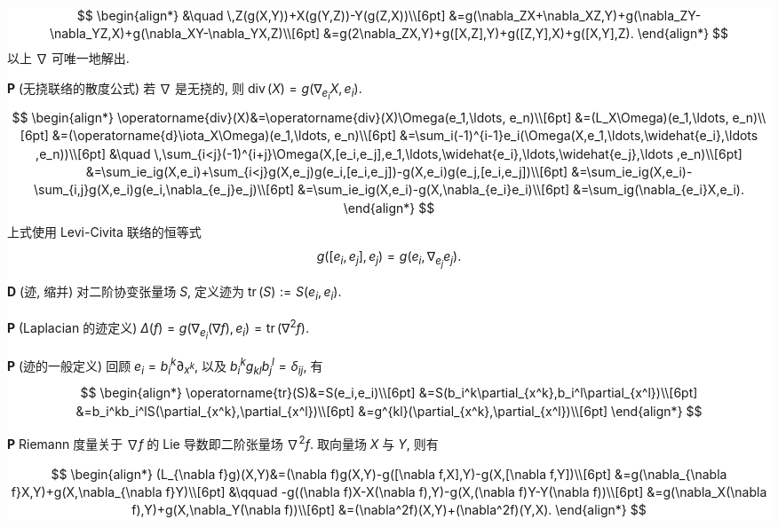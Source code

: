 $$
\begin{align*}
&\quad \,Z(g(X,Y))+X(g(Y,Z))-Y(g(Z,X))\\[6pt]
&=g(\nabla_ZX+\nabla_XZ,Y)+g(\nabla_ZY-\nabla_YZ,X)+g(\nabla_XY-\nabla_YX,Z)\\[6pt]
&=g(2\nabla_ZX,Y)+g([X,Z],Y)+g([Z,Y],X)+g([X,Y],Z).
\end{align*}
$$
以上 $\nabla$ 可唯一地解出. 

**P** (无挠联络的散度公式) 若 $\nabla$ 是无挠的, 则 $\operatorname{div}(X)=g(\nabla_{e_i}X,e_i)$. 
$$
\begin{align*}
\operatorname{div}(X)&=\operatorname{div}(X)\Omega(e_1,\ldots, e_n)\\[6pt]
&=(L_X\Omega)(e_1,\ldots, e_n)\\[6pt]
&=(\operatorname{d}\iota_X\Omega)(e_1,\ldots, e_n)\\[6pt]
&=\sum_i(-1)^{i-1}e_i(\Omega(X,e_1,\ldots,\widehat{e_i},\ldots ,e_n))\\[6pt]
&\quad \,\sum_{i<j}(-1)^{i+j}\Omega(X,[e_i,e_j],e_1,\ldots,\widehat{e_i},\ldots,\widehat{e_j},\ldots ,e_n)\\[6pt]
&=\sum_ie_ig(X,e_i)+\sum_{i<j}g(X,e_j)g(e_i,[e_i,e_j])-g(X,e_i)g(e_j,[e_i,e_j])\\[6pt]
&=\sum_ie_ig(X,e_i)-\sum_{i,j}g(X,e_i)g(e_i,\nabla_{e_j}e_j)\\[6pt]
&=\sum_ie_ig(X,e_i)-g(X,\nabla_{e_i}e_i)\\[6pt]
&=\sum_ig(\nabla_{e_i}X,e_i).
\end{align*}
$$
上式使用 Levi-Civita 联络的恒等式
$$
g([e_i,e_j],e_j)=g(e_i,\nabla_{e_j}e_j). 
$$

**D** (迹, 缩并) 对二阶协变张量场 $S$, 定义迹为 $\operatorname{tr}(S):=S(e_i,e_i)$. 

**P** (Laplacian 的迹定义) $\Delta(f)=g(\nabla_{e_i}(\nabla f),e_i)=\operatorname{tr}(\nabla^2f)$. 

**P** (迹的一般定义) 回顾 $e_i=b_i^k\partial_{x^k}$, 以及 $b_i^kg_{kl}b_j^l=\delta_{ij}$, 有
$$
\begin{align*}
\operatorname{tr}(S)&=S(e_i,e_i)\\[6pt]
&=S(b_i^k\partial_{x^k},b_i^l\partial_{x^l})\\[6pt]
&=b_i^kb_i^lS(\partial_{x^k},\partial_{x^l})\\[6pt]
&=g^{kl}(\partial_{x^k},\partial_{x^l})\\[6pt]
\end{align*}
$$

**P** Riemann 度量关于 $\nabla f$ 的 Lie 导数即二阶张量场 $\nabla ^2f$. 取向量场 $X$ 与 $Y$, 则有

$$
\begin{align*}
(L_{\nabla f}g)(X,Y)&=(\nabla f)g(X,Y)-g([\nabla f,X],Y)-g(X,[\nabla f,Y])\\[6pt]
&=g(\nabla_{\nabla f}X,Y)+g(X,\nabla_{\nabla f}Y)\\[6pt]
&\qquad -g((\nabla f)X-X(\nabla f),Y)-g(X,(\nabla f)Y-Y(\nabla f))\\[6pt]
&=g(\nabla_X(\nabla f),Y)+g(X,\nabla_Y(\nabla f))\\[6pt]
&=(\nabla^2f)(X,Y)+(\nabla^2f)(Y,X).
\end{align*}
$$
